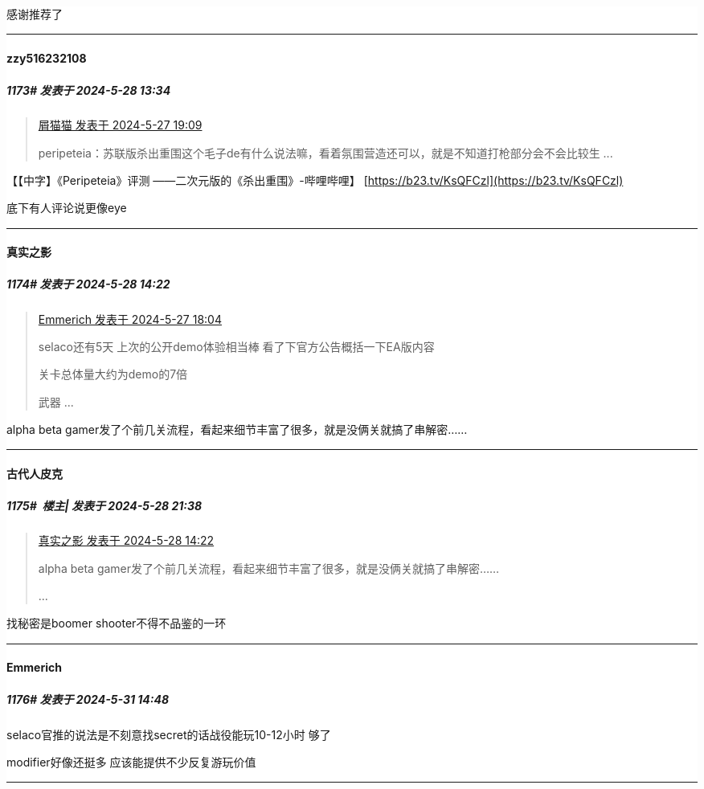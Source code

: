 感谢推荐了


*****

####  zzy516232108  
##### 1173#       发表于 2024-5-28 13:34

<blockquote><a href="httphttps://bbs.saraba1st.com/2b/forum.php?mod=redirect&amp;goto=findpost&amp;pid=65022630&amp;ptid=2062303" target="_blank">屑猫猫 发表于 2024-5-27 19:09</a>

peripeteia：苏联版杀出重围这个毛子de有什么说法嘛，看着氛围营造还可以，就是不知道打枪部分会不会比较生 ...</blockquote>
【【中字】《Peripeteia》评测 ——二次元版的《杀出重围》-哔哩哔哩】 [https://b23.tv/KsQFCzl](https://b23.tv/KsQFCzl)

底下有人评论说更像eye


*****

####  真实之影  
##### 1174#       发表于 2024-5-28 14:22

<blockquote><a href="httphttps://bbs.saraba1st.com/2b/forum.php?mod=redirect&amp;goto=findpost&amp;pid=65022049&amp;ptid=2062303" target="_blank">Emmerich 发表于 2024-5-27 18:04</a>

selaco还有5天 上次的公开demo体验相当棒 看了下官方公告概括一下EA版内容

关卡总体量大约为demo的7倍

武器 ...</blockquote>
alpha beta gamer发了个前几关流程，看起来细节丰富了很多，就是没俩关就搞了串解密……


*****

####  古代人皮克  
##### 1175#         楼主| 发表于 2024-5-28 21:38

<blockquote><a href="httphttps://bbs.saraba1st.com/2b/forum.php?mod=redirect&amp;goto=findpost&amp;pid=65031178&amp;ptid=2062303" target="_blank">真实之影 发表于 2024-5-28 14:22</a>

alpha beta gamer发了个前几关流程，看起来细节丰富了很多，就是没俩关就搞了串解密……

 ...</blockquote>
找秘密是boomer shooter不得不品鉴的一环


*****

####  Emmerich  
##### 1176#       发表于 2024-5-31 14:48

selaco官推的说法是不刻意找secret的话战役能玩10-12小时 够了

modifier好像还挺多 应该能提供不少反复游玩价值


*****
